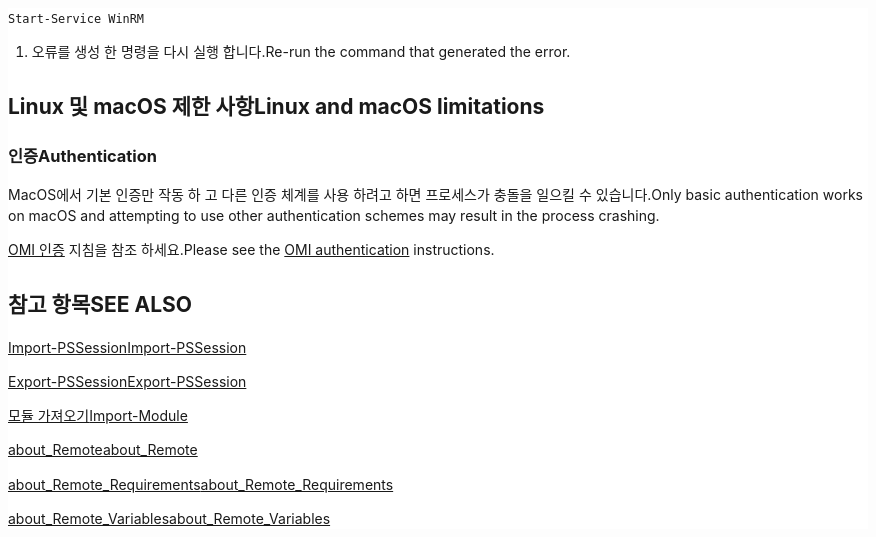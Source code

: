    `Start-Service WinRM`

1. <span data-ttu-id="db736-322">오류를 생성 한 명령을 다시 실행 합니다.</span><span class="sxs-lookup"><span data-stu-id="db736-322">Re-run the command that generated the error.</span></span>

## <a name="linux-and-macos-limitations"></a><span data-ttu-id="db736-323">Linux 및 macOS 제한 사항</span><span class="sxs-lookup"><span data-stu-id="db736-323">Linux and macOS limitations</span></span>

### <a name="authentication"></a><span data-ttu-id="db736-324">인증</span><span class="sxs-lookup"><span data-stu-id="db736-324">Authentication</span></span>

<span data-ttu-id="db736-325">MacOS에서 기본 인증만 작동 하 고 다른 인증 체계를 사용 하려고 하면 프로세스가 충돌을 일으킬 수 있습니다.</span><span class="sxs-lookup"><span data-stu-id="db736-325">Only basic authentication works on macOS and attempting to use other authentication schemes may result in the process crashing.</span></span>

<span data-ttu-id="db736-326">[OMI 인증](https://github.com/PowerShell/psl-omi-provider#connecting-from-linux-to-windows) 지침을 참조 하세요.</span><span class="sxs-lookup"><span data-stu-id="db736-326">Please see the [OMI authentication](https://github.com/PowerShell/psl-omi-provider#connecting-from-linux-to-windows) instructions.</span></span>

## <a name="see-also"></a><span data-ttu-id="db736-327">참고 항목</span><span class="sxs-lookup"><span data-stu-id="db736-327">SEE ALSO</span></span>

[<span data-ttu-id="db736-328">Import-PSSession</span><span class="sxs-lookup"><span data-stu-id="db736-328">Import-PSSession</span></span>](xref:Microsoft.PowerShell.Utility.Import-PSSession)

[<span data-ttu-id="db736-329">Export-PSSession</span><span class="sxs-lookup"><span data-stu-id="db736-329">Export-PSSession</span></span>](xref:Microsoft.PowerShell.Utility.Export-PSSession)

[<span data-ttu-id="db736-330">모듈 가져오기</span><span class="sxs-lookup"><span data-stu-id="db736-330">Import-Module</span></span>](xref:Microsoft.PowerShell.Core.Import-Module)

[<span data-ttu-id="db736-331">about_Remote</span><span class="sxs-lookup"><span data-stu-id="db736-331">about_Remote</span></span>](about_Remote.md)

[<span data-ttu-id="db736-332">about_Remote_Requirements</span><span class="sxs-lookup"><span data-stu-id="db736-332">about_Remote_Requirements</span></span>](about_Remote_Requirements.md)

[<span data-ttu-id="db736-333">about_Remote_Variables</span><span class="sxs-lookup"><span data-stu-id="db736-333">about_Remote_Variables</span></span>](about_Remote_Variables.md)
